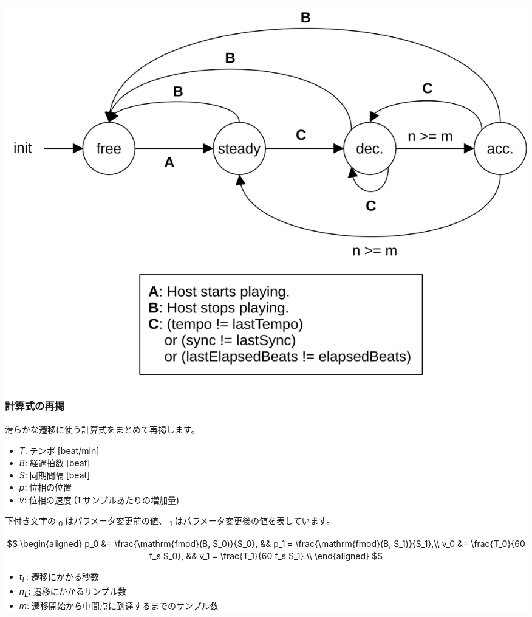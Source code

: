 <img src="img/StateTransition.svg" alt="Image of LFO state transition diagram." style="padding-bottom: 12px;"/>
</figure>

### 計算式の再掲
滑らかな遷移に使う計算式をまとめて再掲します。

- $T$: テンポ \[beat/min\]
- $B$: 経過拍数 \[beat\]
- $S$: 同期間隔 \[beat\]
- $p$: 位相の位置
- $v$: 位相の速度 (1 サンプルあたりの増加量)

下付き文字の $_0$ はパラメータ変更前の値、 $_1$ はパラメータ変更後の値を表しています。

$$
\begin{aligned}
p_0 &= \frac{\mathrm{fmod}(B, S_0)}{S_0}, && p_1 = \frac{\mathrm{fmod}(B, S_1)}{S_1},\\
v_0 &= \frac{T_0}{60 f_s S_0}, && v_1 = \frac{T_1}{60 f_s S_1}.\\
\end{aligned}
$$

- $t_L$: 遷移にかかる秒数
- $n_L$: 遷移にかかるサンプル数
- $m$: 遷移開始から中間点に到達するまでのサンプル数

